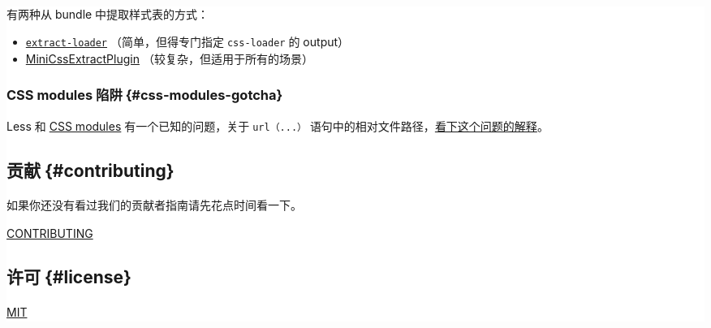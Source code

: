 有两种从 bundle 中提取样式表的方式：

- [`extract-loader`](https://github.com/peerigon/extract-loader) （简单，但得专门指定 `css-loader` 的 output）
- [MiniCssExtractPlugin](/plugins/mini-css-extract-plugin/) （较复杂，但适用于所有的场景）

### CSS modules 陷阱 {#css-modules-gotcha}

Less 和 [CSS modules](https://github.com/css-modules/css-modules) 有一个已知的问题，关于 `url（...）` 语句中的相对文件路径，[看下这个问题的解释](https://github.com/webpack-contrib/less-loader/issues/109#issuecomment-253797335)。

## 贡献 {#contributing}

如果你还没有看过我们的贡献者指南请先花点时间看一下。

[CONTRIBUTING](https://github.com/webpack-contrib/less-loader/blob/master/.github/CONTRIBUTING.md)

## 许可 {#license}

[MIT](https://github.com/webpack-contrib/less-loader/blob/master/LICENSE)

[npm]: https://img.shields.io/npm/v/less-loader.svg
[npm-url]: https://npmjs.com/package/less-loader
[node]: https://img.shields.io/node/v/less-loader.svg
[node-url]: https://nodejs.org/
[deps]: https://david-dm.org/webpack-contrib/less-loader.svg
[deps-url]: https://david-dm.org/webpack-contrib/less-loader
[tests]: https://github.com/webpack-contrib/less-loader/workflows/less-loader/badge.svg
[tests-url]: https://github.com/webpack-contrib/less-loader/actions
[cover]: https://codecov.io/gh/webpack-contrib/less-loader/branch/master/graph/badge.svg
[cover-url]: https://codecov.io/gh/webpack-contrib/less-loader
[chat]: https://img.shields.io/badge/gitter-webpack%2Fwebpack-brightgreen.svg
[chat-url]: https://gitter.im/webpack/webpack
[size]: https://packagephobia.now.sh/badge?p=less-loader
[size-url]: https://packagephobia.now.sh/result?p=less-loader

